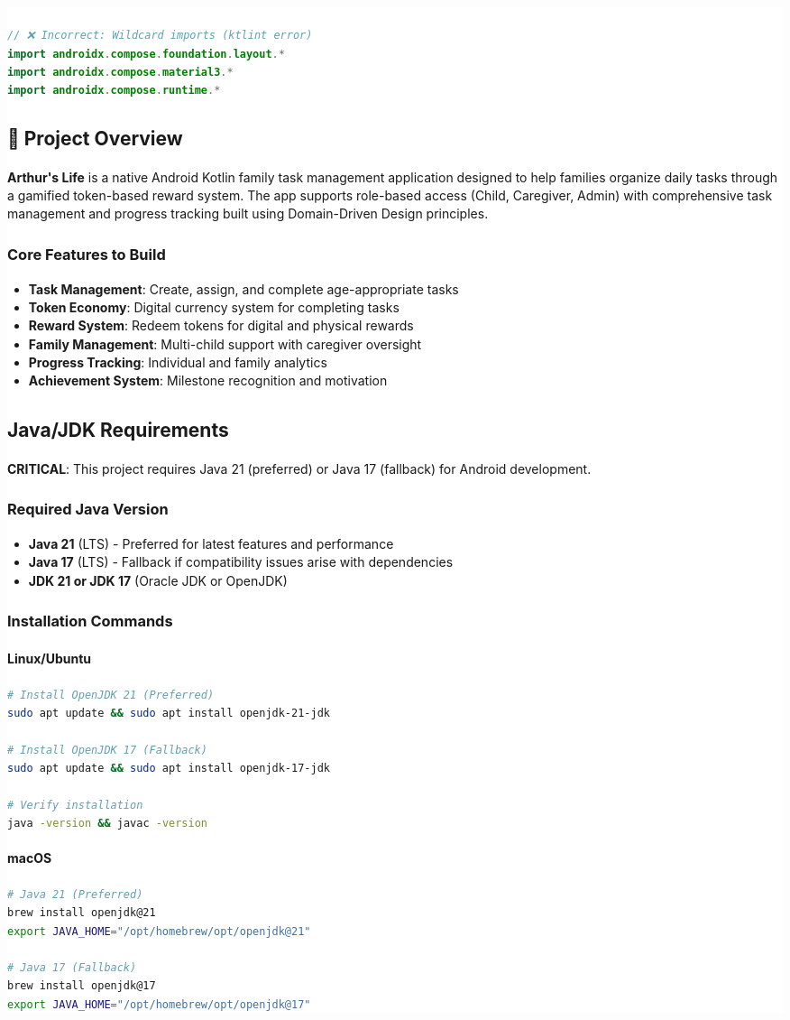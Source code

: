 ```kotlin

// ❌ Incorrect: Wildcard imports (ktlint error)
import androidx.compose.foundation.layout.*
import androidx.compose.material3.*
import androidx.compose.runtime.*
```

## 🎯 Project Overview

**Arthur's Life** is a native Android Kotlin family task management application designed to help families organize daily tasks through a gamified token-based reward system. The app supports role-based access (Child, Caregiver, Admin) with comprehensive task management and progress tracking built using Domain-Driven Design principles.

### Core Features to Build
- **Task Management**: Create, assign, and complete age-appropriate tasks
- **Token Economy**: Digital currency system for completing tasks
- **Reward System**: Redeem tokens for digital and physical rewards
- **Family Management**: Multi-child support with caregiver oversight
- **Progress Tracking**: Individual and family analytics
- **Achievement System**: Milestone recognition and motivation

## Java/JDK Requirements

**CRITICAL**: This project requires Java 21 (preferred) or Java 17 (fallback) for Android development.

### Required Java Version
- **Java 21** (LTS) - Preferred for latest features and performance
- **Java 17** (LTS) - Fallback if compatibility issues arise with dependencies
- **JDK 21 or JDK 17** (Oracle JDK or OpenJDK)

### Installation Commands

#### Linux/Ubuntu
```bash
# Install OpenJDK 21 (Preferred)
sudo apt update && sudo apt install openjdk-21-jdk

# Install OpenJDK 17 (Fallback)
sudo apt update && sudo apt install openjdk-17-jdk

# Verify installation
java -version && javac -version
```

#### macOS
```bash
# Java 21 (Preferred)
brew install openjdk@21
export JAVA_HOME="/opt/homebrew/opt/openjdk@21"

# Java 17 (Fallback)
brew install openjdk@17
export JAVA_HOME="/opt/homebrew/opt/openjdk@17"
```
